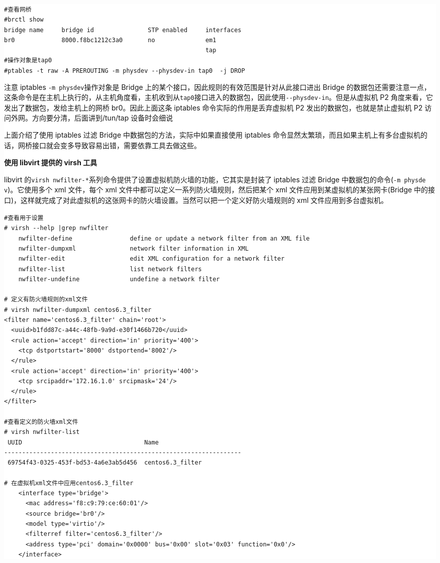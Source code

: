     #查看网桥
    #brctl show
    bridge name     bridge id               STP enabled     interfaces
    br0             8000.f8bc1212c3a0       no              em1
                                                            tap
    #操作对象是tap0
    #ptables -t raw -A PREROUTING -m physdev --physdev-in tap0  -j DROP

注意 iptables `-m physdev`操作对象是 Bridge 上的某个接口，因此规则的有效范围是针对从此接口进出 Bridge 的数据包还需要注意一点，这条命令是在主机上执行的，从主机角度看，主机收到从`tap0`接口进入的数据包，因此使用`--physdev-in`。但是从虚拟机 P2 角度来看，它发出了数据包，发给主机上的网桥 br0。因此上面这条 iptables 命令实际的作用是丢弃虚拟机 P2 发出的数据包，也就是禁止虚拟机 P2 访问外网。方向要分清，后面讲到/tun/tap 设备时会细说

上面介绍了使用 iptables 过滤 Bridge 中数据包的方法，实际中如果直接使用 iptables 命令显然太繁琐，而且如果主机上有多台虚拟机的话，网桥接口就会变多导致容易出错，需要依靠工具去做这些。

**使用 libvirt 提供的 virsh 工具**

libvirt 的`virsh nwfilter-*`系列命令提供了设置虚拟机防火墙的功能，它其实是封装了 iptables 过滤 Bridge 中数据包的命令(`-m physdev`)。它使用多个 xml 文件，每个 xml 文件中都可以定义一系列防火墙规则，然后把某个 xml 文件应用到某虚拟机的某张网卡(Bridge 中的接口)，这样就完成了对此虚拟机的这张网卡的防火墙设置。当然可以把一个定义好防火墙规则的 xml 文件应用到多台虚拟机。

    #查看用于设置
    # virsh --help |grep nwfilter
        nwfilter-define                define or update a network filter from an XML file
        nwfilter-dumpxml               network filter information in XML
        nwfilter-edit                  edit XML configuration for a network filter
        nwfilter-list                  list network filters
        nwfilter-undefine              undefine a network filter

    # 定义有防火墙规则的xml文件
    # virsh nwfilter-dumpxml centos6.3_filter
    <filter name='centos6.3_filter' chain='root'>
      <uuid>b1fdd87c-a44c-48fb-9a9d-e30f1466b720</uuid>
      <rule action='accept' direction='in' priority='400'>
        <tcp dstportstart='8000' dstportend='8002'/>
      </rule>
      <rule action='accept' direction='in' priority='400'>
        <tcp srcipaddr='172.16.1.0' srcipmask='24'/>
      </rule>
    </filter>

    #查看定义的防火墙xml文件
    # virsh nwfilter-list
     UUID                                  Name
    ------------------------------------------------------------------
     69754f43-0325-453f-bd53-4a6e3ab5d456  centos6.3_filter

    # 在虚拟机xml文件中应用centos6.3_filter
        <interface type='bridge'>
          <mac address='f8:c9:79:ce:60:01'/>
          <source bridge='br0'/>
          <model type='virtio'/>
          <filterref filter='centos6.3_filter'/>
          <address type='pci' domain='0x0000' bus='0x00' slot='0x03' function='0x0'/>
        </interface>
